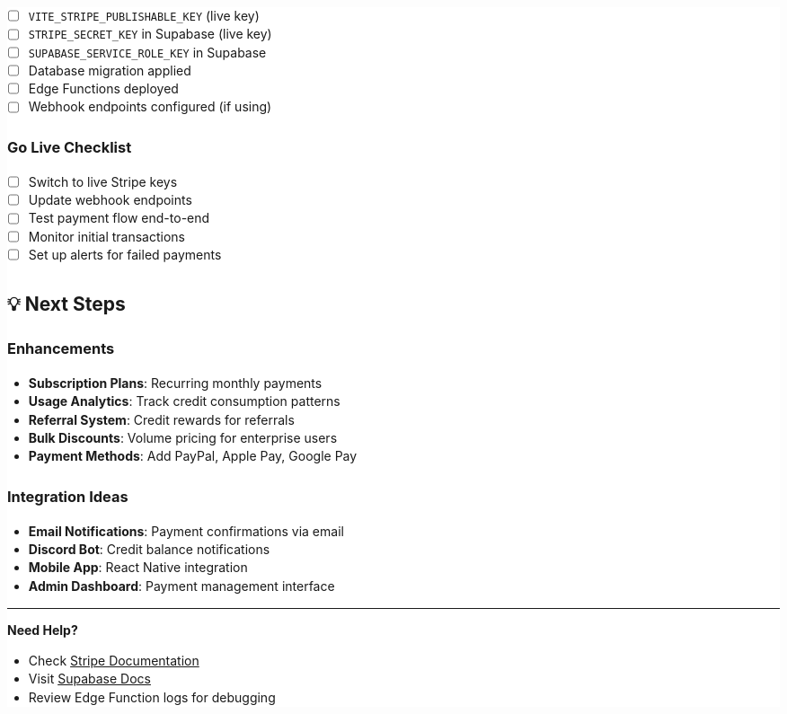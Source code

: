 - [ ] `VITE_STRIPE_PUBLISHABLE_KEY` (live key)
- [ ] `STRIPE_SECRET_KEY` in Supabase (live key)
- [ ] `SUPABASE_SERVICE_ROLE_KEY` in Supabase
- [ ] Database migration applied
- [ ] Edge Functions deployed
- [ ] Webhook endpoints configured (if using)

### Go Live Checklist
- [ ] Switch to live Stripe keys
- [ ] Update webhook endpoints
- [ ] Test payment flow end-to-end
- [ ] Monitor initial transactions
- [ ] Set up alerts for failed payments

## 💡 Next Steps

### Enhancements
- **Subscription Plans**: Recurring monthly payments
- **Usage Analytics**: Track credit consumption patterns
- **Referral System**: Credit rewards for referrals
- **Bulk Discounts**: Volume pricing for enterprise users
- **Payment Methods**: Add PayPal, Apple Pay, Google Pay

### Integration Ideas
- **Email Notifications**: Payment confirmations via email
- **Discord Bot**: Credit balance notifications
- **Mobile App**: React Native integration
- **Admin Dashboard**: Payment management interface

---

**Need Help?** 
- Check [Stripe Documentation](https://stripe.com/docs)
- Visit [Supabase Docs](https://supabase.com/docs)
- Review Edge Function logs for debugging 
